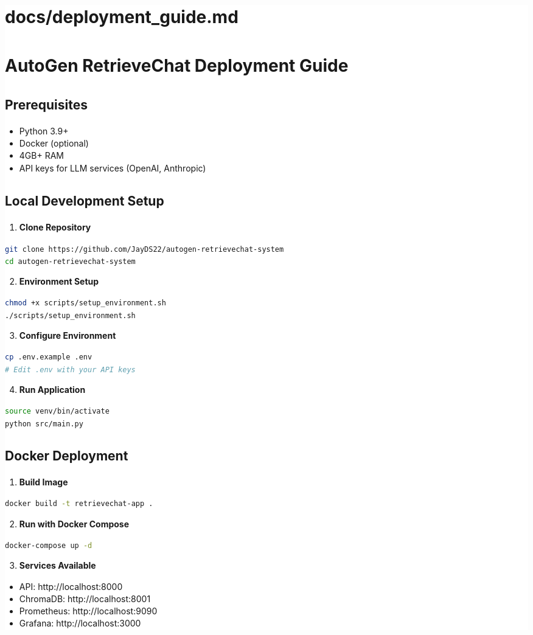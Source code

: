 # docs/deployment_guide.md
# AutoGen RetrieveChat Deployment Guide

## Prerequisites

- Python 3.9+
- Docker (optional)
- 4GB+ RAM
- API keys for LLM services (OpenAI, Anthropic)

## Local Development Setup

1. **Clone Repository**
```bash
git clone https://github.com/JayDS22/autogen-retrievechat-system
cd autogen-retrievechat-system
```

2. **Environment Setup**
```bash
chmod +x scripts/setup_environment.sh
./scripts/setup_environment.sh
```

3. **Configure Environment**
```bash
cp .env.example .env
# Edit .env with your API keys
```

4. **Run Application**
```bash
source venv/bin/activate
python src/main.py
```

## Docker Deployment

1. **Build Image**
```bash
docker build -t retrievechat-app .
```

2. **Run with Docker Compose**
```bash
docker-compose up -d
```

3. **Services Available**
- API: http://localhost:8000
- ChromaDB: http://localhost:8001
- Prometheus: http://localhost:9090
- Grafana: http://localhost:3000
